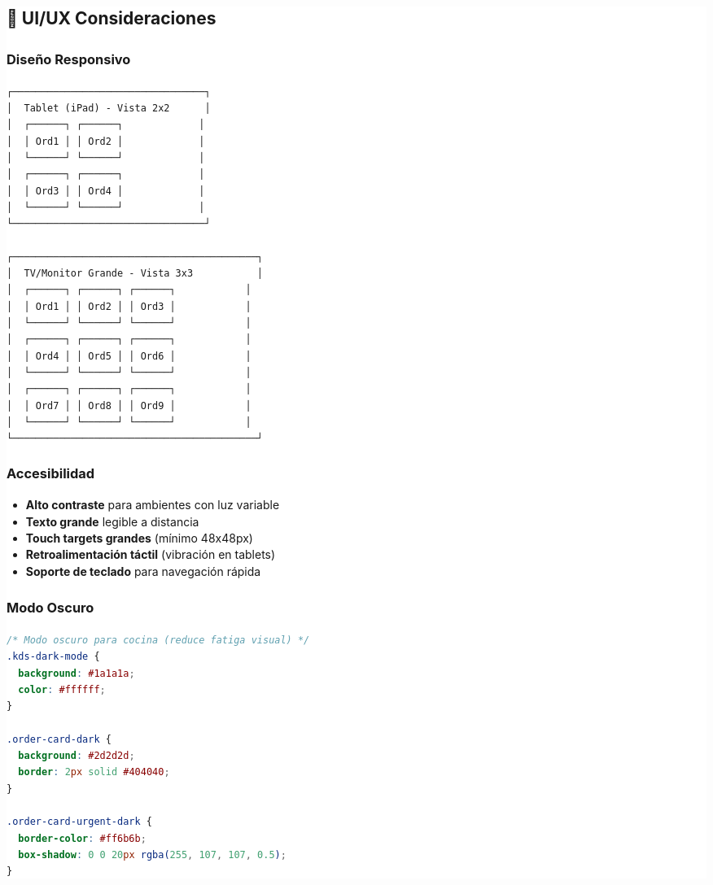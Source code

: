 ## 🎨 UI/UX Consideraciones

### Diseño Responsivo

```
┌─────────────────────────────────┐
│  Tablet (iPad) - Vista 2x2      │
│  ┌──────┐ ┌──────┐             │
│  │ Ord1 │ │ Ord2 │             │
│  └──────┘ └──────┘             │
│  ┌──────┐ ┌──────┐             │
│  │ Ord3 │ │ Ord4 │             │
│  └──────┘ └──────┘             │
└─────────────────────────────────┘

┌──────────────────────────────────────────┐
│  TV/Monitor Grande - Vista 3x3           │
│  ┌──────┐ ┌──────┐ ┌──────┐            │
│  │ Ord1 │ │ Ord2 │ │ Ord3 │            │
│  └──────┘ └──────┘ └──────┘            │
│  ┌──────┐ ┌──────┐ ┌──────┐            │
│  │ Ord4 │ │ Ord5 │ │ Ord6 │            │
│  └──────┘ └──────┘ └──────┘            │
│  ┌──────┐ ┌──────┐ ┌──────┐            │
│  │ Ord7 │ │ Ord8 │ │ Ord9 │            │
│  └──────┘ └──────┘ └──────┘            │
└──────────────────────────────────────────┘
```

### Accesibilidad
- **Alto contraste** para ambientes con luz variable
- **Texto grande** legible a distancia
- **Touch targets grandes** (mínimo 48x48px)
- **Retroalimentación táctil** (vibración en tablets)
- **Soporte de teclado** para navegación rápida

### Modo Oscuro
```css
/* Modo oscuro para cocina (reduce fatiga visual) */
.kds-dark-mode {
  background: #1a1a1a;
  color: #ffffff;
}

.order-card-dark {
  background: #2d2d2d;
  border: 2px solid #404040;
}

.order-card-urgent-dark {
  border-color: #ff6b6b;
  box-shadow: 0 0 20px rgba(255, 107, 107, 0.5);
}
```
